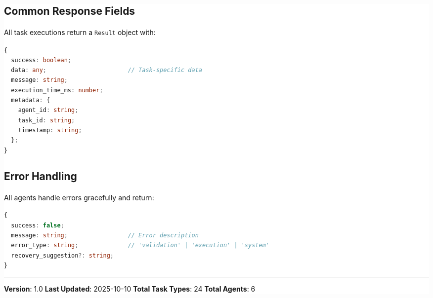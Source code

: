 
## Common Response Fields

All task executions return a `Result` object with:

```typescript
{
  success: boolean;
  data: any;                       // Task-specific data
  message: string;
  execution_time_ms: number;
  metadata: {
    agent_id: string;
    task_id: string;
    timestamp: string;
  };
}
```

## Error Handling

All agents handle errors gracefully and return:

```typescript
{
  success: false;
  message: string;                 // Error description
  error_type: string;              // 'validation' | 'execution' | 'system'
  recovery_suggestion?: string;
}
```

---

**Version**: 1.0
**Last Updated**: 2025-10-10
**Total Task Types**: 24
**Total Agents**: 6
